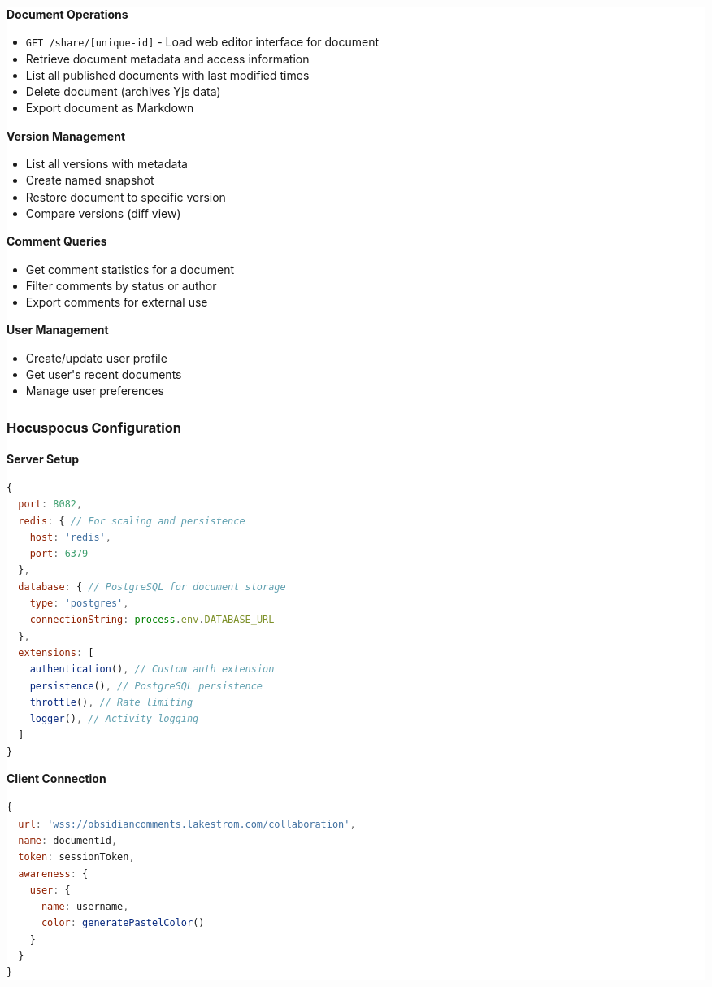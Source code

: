 **Document Operations**
- `GET /share/[unique-id]` - Load web editor interface for document
- Retrieve document metadata and access information
- List all published documents with last modified times
- Delete document (archives Yjs data)
- Export document as Markdown

**Version Management**
- List all versions with metadata
- Create named snapshot
- Restore document to specific version
- Compare versions (diff view)

**Comment Queries**
- Get comment statistics for a document
- Filter comments by status or author
- Export comments for external use

**User Management**
- Create/update user profile
- Get user's recent documents
- Manage user preferences

### Hocuspocus Configuration

**Server Setup**
```javascript
{
  port: 8082,
  redis: { // For scaling and persistence
    host: 'redis',
    port: 6379
  },
  database: { // PostgreSQL for document storage
    type: 'postgres',
    connectionString: process.env.DATABASE_URL
  },
  extensions: [
    authentication(), // Custom auth extension
    persistence(), // PostgreSQL persistence
    throttle(), // Rate limiting
    logger(), // Activity logging
  ]
}
```

**Client Connection**
```javascript
{
  url: 'wss://obsidiancomments.lakestrom.com/collaboration',
  name: documentId,
  token: sessionToken,
  awareness: {
    user: {
      name: username,
      color: generatePastelColor()
    }
  }
}
```
